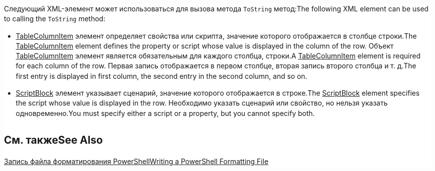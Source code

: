 <span data-ttu-id="693a5-218">Следующий XML-элемент может использоваться для вызова метода `ToString` метод:</span><span class="sxs-lookup"><span data-stu-id="693a5-218">The following XML element can be used to calling the `ToString` method:</span></span>

- <span data-ttu-id="693a5-219">[TableColumnItem](./tablecolumnitem-element-for-tablecolumnitems-for-tablecontrol-format.md) элемент определяет свойства или скрипта, значение которого отображается в столбце строки.</span><span class="sxs-lookup"><span data-stu-id="693a5-219">The [TableColumnItem](./tablecolumnitem-element-for-tablecolumnitems-for-tablecontrol-format.md) element defines the property or script whose value is displayed in the column of the row.</span></span> <span data-ttu-id="693a5-220">Объект [TableColumnItem](./tablecolumnitem-element-for-tablecolumnitems-for-tablecontrol-format.md) элемент является обязательным для каждого столбца, строки.</span><span class="sxs-lookup"><span data-stu-id="693a5-220">A [TableColumnItem](./tablecolumnitem-element-for-tablecolumnitems-for-tablecontrol-format.md) element is required for each column of the row.</span></span> <span data-ttu-id="693a5-221">Первая запись отображается в первом столбце, вторая запись второго столбца и т. д.</span><span class="sxs-lookup"><span data-stu-id="693a5-221">The first entry is displayed in first column, the second entry in the second column, and so on.</span></span>

- <span data-ttu-id="693a5-222">[ScriptBlock](./scriptblock-element-for-tablecolumnitem-for-tablecontrol-format.md) элемент указывает сценарий, значение которого отображается в строке.</span><span class="sxs-lookup"><span data-stu-id="693a5-222">The [ScriptBlock](./scriptblock-element-for-tablecolumnitem-for-tablecontrol-format.md) element specifies the script whose value is displayed in the row.</span></span> <span data-ttu-id="693a5-223">Необходимо указать сценарий или свойство, но нельзя указать одновременно.</span><span class="sxs-lookup"><span data-stu-id="693a5-223">You must specify either a script or a property, but you cannot specify both.</span></span>

## <a name="see-also"></a><span data-ttu-id="693a5-224">См. также</span><span class="sxs-lookup"><span data-stu-id="693a5-224">See Also</span></span>

[<span data-ttu-id="693a5-225">Запись файла форматирования PowerShell</span><span class="sxs-lookup"><span data-stu-id="693a5-225">Writing a PowerShell Formatting File</span></span>](./writing-a-powershell-formatting-file.md)
